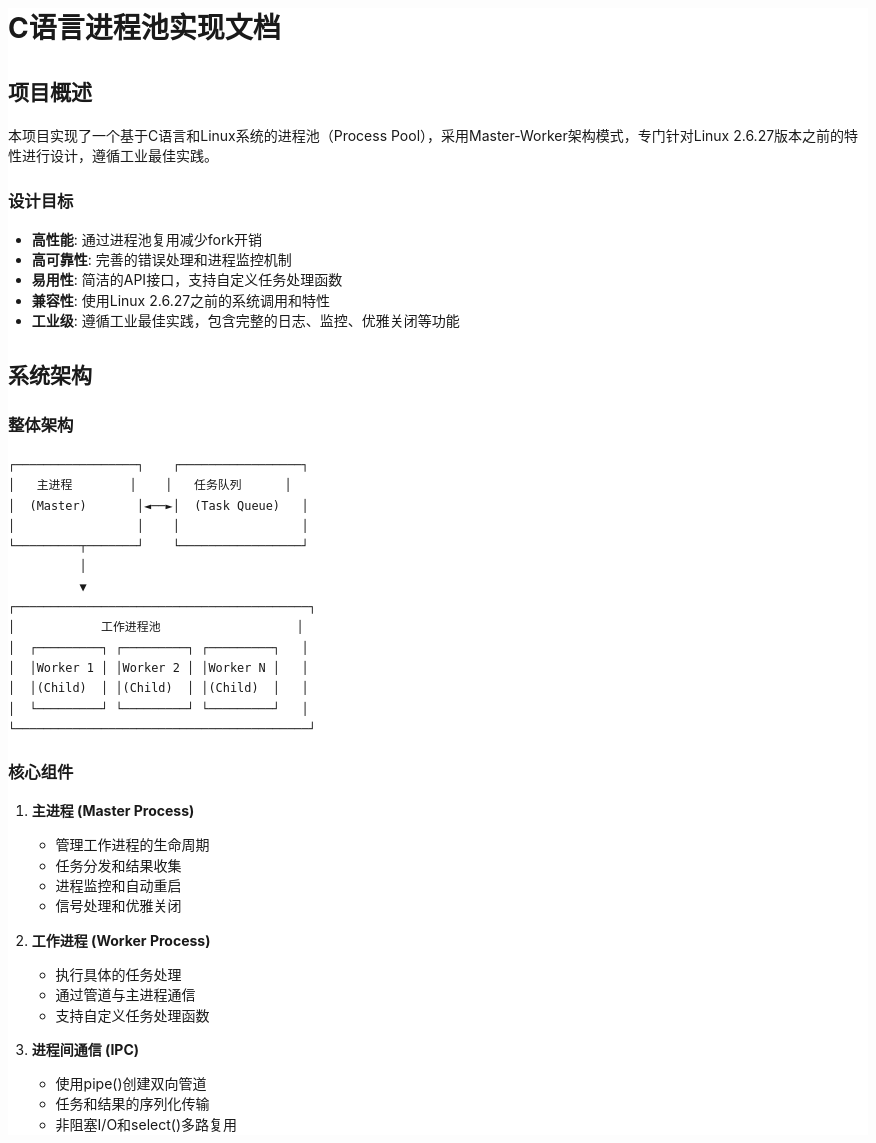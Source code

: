 # C语言进程池实现文档

## 项目概述

本项目实现了一个基于C语言和Linux系统的进程池（Process Pool），采用Master-Worker架构模式，专门针对Linux 2.6.27版本之前的特性进行设计，遵循工业最佳实践。

### 设计目标

- **高性能**: 通过进程池复用减少fork开销
- **高可靠性**: 完善的错误处理和进程监控机制
- **易用性**: 简洁的API接口，支持自定义任务处理函数
- **兼容性**: 使用Linux 2.6.27之前的系统调用和特性
- **工业级**: 遵循工业最佳实践，包含完整的日志、监控、优雅关闭等功能

## 系统架构

### 整体架构

```
┌─────────────────┐    ┌─────────────────┐
│   主进程        │    │   任务队列      │
│  (Master)       │◄──►│  (Task Queue)   │
│                 │    │                 │
└─────────┬───────┘    └─────────────────┘
          │
          ▼
┌─────────────────────────────────────────┐
│            工作进程池                   │
│  ┌─────────┐ ┌─────────┐ ┌─────────┐   │
│  │Worker 1 │ │Worker 2 │ │Worker N │   │
│  │(Child)  │ │(Child)  │ │(Child)  │   │
│  └─────────┘ └─────────┘ └─────────┘   │
└─────────────────────────────────────────┘
```

### 核心组件

1. **主进程 (Master Process)**
   - 管理工作进程的生命周期
   - 任务分发和结果收集
   - 进程监控和自动重启
   - 信号处理和优雅关闭

2. **工作进程 (Worker Process)**
   - 执行具体的任务处理
   - 通过管道与主进程通信
   - 支持自定义任务处理函数

3. **进程间通信 (IPC)**
   - 使用pipe()创建双向管道
   - 任务和结果的序列化传输
   - 非阻塞I/O和select()多路复用
